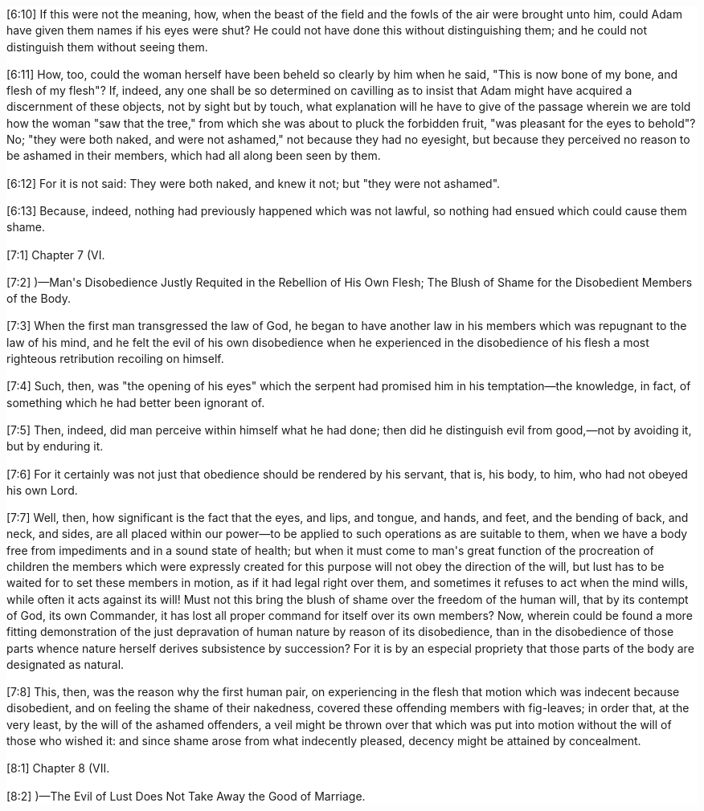 [6:10] If this were not the meaning, how, when the beast of the field and the fowls of the air were brought unto him, could Adam have given them names if his eyes were shut? He could not have done this without distinguishing them; and he could not distinguish them without seeing them.

[6:11] How, too, could the woman herself have been beheld so clearly by him when he said, "This is now bone of my bone, and flesh of my flesh"? If, indeed, any one shall be so determined on cavilling as to insist that Adam might have acquired a discernment of these objects, not by sight but by touch, what explanation will he have to give of the passage wherein we are told how the woman "saw that the tree," from which she was about to pluck the forbidden fruit, "was pleasant for the eyes to behold"? No; "they were both naked, and were not ashamed," not because they had no eyesight, but because they perceived no reason to be ashamed in their members, which had all along been seen by them.

[6:12] For it is not said: They were both naked, and knew it not; but "they were not ashamed".

[6:13] Because, indeed, nothing had previously happened which was not lawful, so nothing had ensued which could cause them shame.

[7:1] Chapter 7 (VI.

[7:2] )—Man's Disobedience Justly Requited in the Rebellion of His Own Flesh; The Blush of Shame for the Disobedient Members of the Body.

[7:3] When the first man transgressed the law of God, he began to have another law in his members which was repugnant to the law of his mind, and he felt the evil of his own disobedience when he experienced in the disobedience of his flesh a most righteous retribution recoiling on himself.

[7:4] Such, then, was "the opening of his eyes" which the serpent had promised him in his temptation—the knowledge, in fact, of something which he had better been ignorant of.

[7:5] Then, indeed, did man perceive within himself what he had done; then did he distinguish evil from good,—not by avoiding it, but by enduring it.

[7:6] For it certainly was not just that obedience should be rendered by his servant, that is, his body, to him, who had not obeyed his own Lord.

[7:7] Well, then, how significant is the fact that the eyes, and lips, and tongue, and hands, and feet, and the bending of back, and neck, and sides, are all placed within our power—to be applied to such operations as are suitable to them, when we have a body free from impediments and in a sound state of health; but when it must come to man's great function of the procreation of children the members which were expressly created for this purpose will not obey the direction of the will, but lust has to be waited for to set these members in motion, as if it had legal right over them, and sometimes it refuses to act when the mind wills, while often it acts against its will! Must not this bring the blush of shame over the freedom of the human will, that by its contempt of God, its own Commander, it has lost all proper command for itself over its own members? Now, wherein could be found a more fitting demonstration of the just depravation of human nature by reason of its disobedience, than in the disobedience of those parts whence nature herself derives subsistence by succession? For it is by an especial propriety that those parts of the body are designated as natural.

[7:8] This, then, was the reason why the first human pair, on experiencing in the flesh that motion which was indecent because disobedient, and on feeling the shame of their nakedness, covered these offending members with fig-leaves; in order that, at the very least, by the will of the ashamed offenders, a veil might be thrown over that which was put into motion without the will of those who wished it: and since shame arose from what indecently pleased, decency might be attained by concealment.

[8:1] Chapter 8 (VII.

[8:2] )—The Evil of Lust Does Not Take Away the Good of Marriage.
